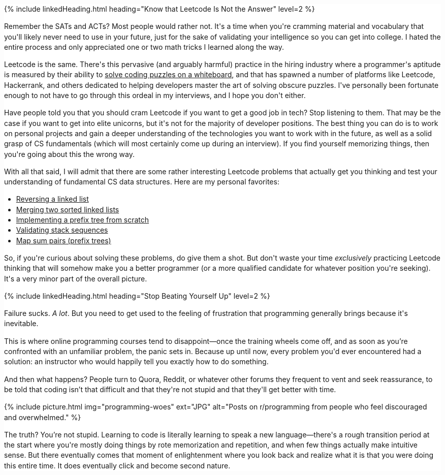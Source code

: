 {% include linkedHeading.html heading="Know that Leetcode Is Not the Answer" level=2 %}

Remember the SATs and ACTs? Most people would rather not. It's a time when you're cramming material and vocabulary that you'll likely never need to use in your future, just for the sake of validating your intelligence so you can get into college. I hated the entire process and only appreciated one or two math tricks I learned along the way.

Leetcode is the same. There's this pervasive (and arguably harmful) practice in the hiring industry where a programmer's aptitude is measured by their ability to [solve coding puzzles on a whiteboard](https://twitter.com/mxcl/status/608682016205344768?lang=en), and that has spawned a number of platforms like Leetcode, Hackerrank, and others dedicated to helping developers master the art of solving obscure puzzles. I've personally been fortunate enough to not have to go through this ordeal in my interviews, and I hope you don't either.

Have people told you that you should cram Leetcode if you want to get a good job in tech? Stop listening to them. That may be the case if you want to get into elite unicorns, but it's not for the majority of developer positions. The best thing you can do is to work on personal projects and gain a deeper understanding of the technologies you want to work with in the future, as well as a solid grasp of CS fundamentals (which will most certainly come up during an interview). If you find yourself memorizing things, then you're going about this the wrong way.

With all that said, I will admit that there are some rather interesting Leetcode problems that actually get you thinking and test your understanding of fundamental CS data structures. Here are my personal favorites:

- [Reversing a linked list](https://leetcode.com/problems/reverse-linked-list/)
- [Merging two sorted linked lists](https://leetcode.com/problems/merge-two-sorted-lists/)
- [Implementing a prefix tree from scratch](https://leetcode.com/problems/implement-trie-prefix-tree/)
- [Validating stack sequences](https://leetcode.com/problems/validate-stack-sequences/)
- [Map sum pairs (prefix trees)](https://leetcode.com/problems/map-sum-pairs/)

So, if you're curious about solving these problems, do give them a shot. But don't waste your time *exclusively* practicing Leetcode thinking that will somehow make you a better programmer (or a more qualified candidate for whatever position you're seeking). It's a very minor part of the overall picture.

{% include linkedHeading.html heading="Stop Beating Yourself Up" level=2 %}

Failure sucks. *A lot*. But you need to get used to the feeling of frustration that programming generally brings because it's inevitable.

This is where online programming courses tend to disappoint&mdash;once the training wheels come off, and as soon as you’re confronted with an unfamiliar problem, the panic sets in. Because up until now, every problem you'd ever encountered had a solution: an instructor who would happily tell you exactly how to do something.

And then what happens? People turn to Quora, Reddit, or whatever other forums they frequent to vent and seek reassurance, to be told that coding isn’t that difficult and that they're not stupid and that they'll get better with time.

{% include picture.html img="programming-woes" ext="JPG" alt="Posts on r/programming from people who feel discouraged and overwhelmed." %}

The truth? You’re not stupid. Learning to code is literally learning to speak a new language&mdash;there's a rough transition period at the start where you're mostly doing things by rote memorization and repetition, and when few things actually make intuitive sense. But there eventually comes that moment of enlightenment where you look back and realize what it is that you were doing this entire time. It does eventually click and become second nature.
